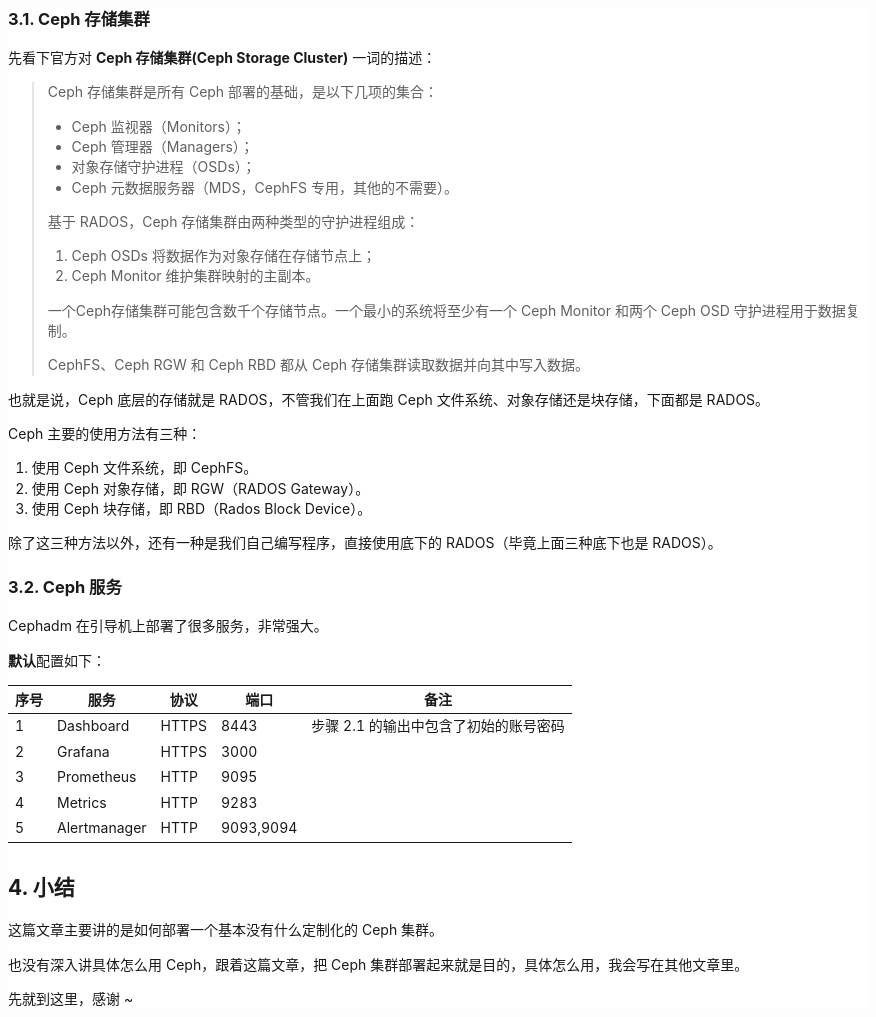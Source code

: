 

### 3.1. Ceph 存储集群



先看下官方对 **Ceph 存储集群(Ceph Storage Cluster)** 一词的描述：

>Ceph 存储集群是所有 Ceph 部署的基础，是以下几项的集合：
>
>* Ceph 监视器（Monitors）；
>* Ceph 管理器（Managers）；
>* 对象存储守护进程（OSDs）；
>* Ceph 元数据服务器（MDS，CephFS 专用，其他的不需要）。
>
>基于 RADOS，Ceph 存储集群由两种类型的守护进程组成：
>
>1. Ceph OSDs 将数据作为对象存储在存储节点上； 
>2. Ceph Monitor 维护集群映射的主副本。
>
>一个Ceph存储集群可能包含数千个存储节点。一个最小的系统将至少有一个 Ceph Monitor 和两个 Ceph OSD 守护进程用于数据复制。
>
>CephFS、Ceph RGW 和 Ceph RBD 都从 Ceph 存储集群读取数据并向其中写入数据。





也就是说，Ceph 底层的存储就是 RADOS，不管我们在上面跑 Ceph 文件系统、对象存储还是块存储，下面都是 RADOS。

Ceph 主要的使用方法有三种：

1. 使用 Ceph 文件系统，即 CephFS。
2. 使用 Ceph 对象存储，即 RGW（RADOS Gateway）。
3. 使用 Ceph 块存储，即 RBD（Rados Block Device）。



除了这三种方法以外，还有一种是我们自己编写程序，直接使用底下的 RADOS（毕竟上面三种底下也是 RADOS）。



### 3.2. Ceph 服务



Cephadm 在引导机上部署了很多服务，非常强大。

**默认**配置如下：

| **序号** | **服务**     | **协议** | **端口**  | **备注**                              |
| -------- | ------------ | -------- | --------- | ------------------------------------- |
| 1        | Dashboard    | HTTPS    | 8443      | 步骤 2.1 的输出中包含了初始的账号密码 |
| 2        | Grafana      | HTTPS    | 3000      |                                       |
| 3        | Prometheus   | HTTP     | 9095      |                                       |
| 4        | Metrics      | HTTP     | 9283      |                                       |
| 5        | Alertmanager | HTTP     | 9093,9094 |                                       |



## 4. 小结



这篇文章主要讲的是如何部署一个基本没有什么定制化的 Ceph 集群。

也没有深入讲具体怎么用 Ceph，跟着这篇文章，把 Ceph 集群部署起来就是目的，具体怎么用，我会写在其他文章里。

先就到这里，感谢 ~


